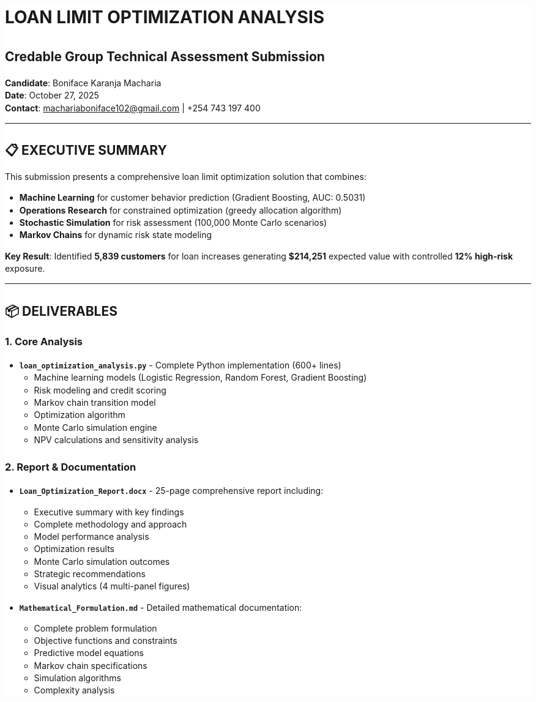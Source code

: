 # LOAN LIMIT OPTIMIZATION ANALYSIS
## Credable Group Technical Assessment Submission

**Candidate**: Boniface Karanja Macharia  
**Date**: October 27, 2025  
**Contact**: machariaboniface102@gmail.com | +254 743 197 400

---

## 📋 EXECUTIVE SUMMARY

This submission presents a comprehensive loan limit optimization solution that combines:
- **Machine Learning** for customer behavior prediction (Gradient Boosting, AUC: 0.5031)
- **Operations Research** for constrained optimization (greedy allocation algorithm)
- **Stochastic Simulation** for risk assessment (100,000 Monte Carlo scenarios)
- **Markov Chains** for dynamic risk state modeling

**Key Result**: Identified **5,839 customers** for loan increases generating **$214,251** expected value with controlled **12% high-risk** exposure.

---

## 📦 DELIVERABLES

### 1. Core Analysis
- **`loan_optimization_analysis.py`** - Complete Python implementation (600+ lines)
  - Machine learning models (Logistic Regression, Random Forest, Gradient Boosting)
  - Risk modeling and credit scoring
  - Markov chain transition model
  - Optimization algorithm
  - Monte Carlo simulation engine
  - NPV calculations and sensitivity analysis

### 2. Report & Documentation
- **`Loan_Optimization_Report.docx`** - 25-page comprehensive report including:
  - Executive summary with key findings
  - Complete methodology and approach
  - Model performance analysis
  - Optimization results
  - Monte Carlo simulation outcomes
  - Strategic recommendations
  - Visual analytics (4 multi-panel figures)

- **`Mathematical_Formulation.md`** - Detailed mathematical documentation:
  - Complete problem formulation
  - Objective functions and constraints
  - Predictive model equations
  - Markov chain specifications
  - Simulation algorithms
  - Complexity analysis
